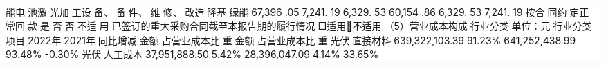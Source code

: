 能电
池激
光加
工设
备、
备
件、
维
修、
改造
隆基
绿能
67,396
.05
7,241.
19
6,329.
53
60,154
.86
6,329.
53
7,241.
19
按合
同约
定正
常回
款
是
否
否
不适
用
已签订的重大采购合同截至本报告期的履行情况
□适用不适用
（5）营业成本构成
行业分类
单位：元
行业分类
项目
2022年
2021年
同比增减
金额
占营业成本比
重
金额
占营业成本比
重
光伏
直接材料
639,322,103.39
91.23%
641,252,438.99
93.48%
-0.30%
光伏
人工成本
37,951,888.50
5.42%
28,396,047.09
4.14%
33.65%